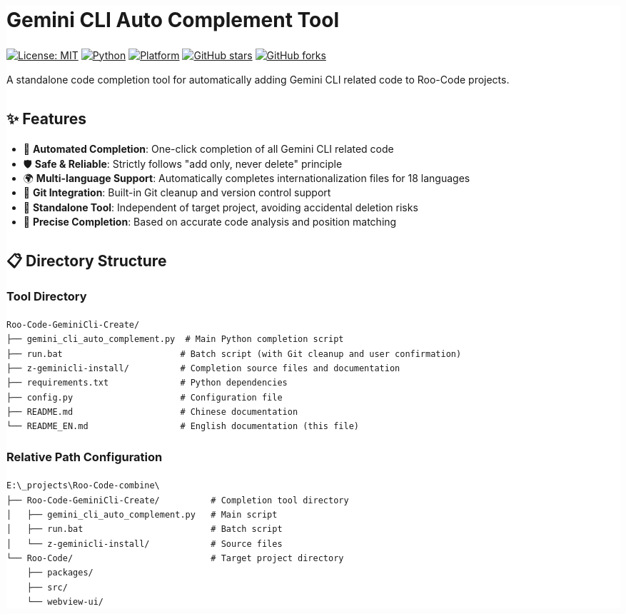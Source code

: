 # Gemini CLI Auto Complement Tool

[![License: MIT](https://img.shields.io/badge/License-MIT-yellow.svg)](https://opensource.org/licenses/MIT)
[![Python](https://img.shields.io/badge/Python-3.7+-blue.svg)](https://www.python.org/)
[![Platform](https://img.shields.io/badge/Platform-Windows%20%7C%20Linux%20%7C%20macOS-lightgrey.svg)](https://github.com/rainth888/RooCode-GeminiCli-Create)
[![GitHub stars](https://img.shields.io/github/stars/rainth888/RooCode-GeminiCli-Create.svg)](https://github.com/rainth888/RooCode-GeminiCli-Create/stargazers)
[![GitHub forks](https://img.shields.io/github/forks/rainth888/RooCode-GeminiCli-Create.svg)](https://github.com/rainth888/RooCode-GeminiCli-Create/network)

A standalone code completion tool for automatically adding Gemini CLI related code to Roo-Code projects.

## ✨ Features

- 🔧 **Automated Completion**: One-click completion of all Gemini CLI related code
- 🛡️ **Safe & Reliable**: Strictly follows "add only, never delete" principle
- 🌍 **Multi-language Support**: Automatically completes internationalization files for 18 languages
- 🔄 **Git Integration**: Built-in Git cleanup and version control support
- 📁 **Standalone Tool**: Independent of target project, avoiding accidental deletion risks
- 🎯 **Precise Completion**: Based on accurate code analysis and position matching

## 📋 Directory Structure

### Tool Directory
```
Roo-Code-GeminiCli-Create/
├── gemini_cli_auto_complement.py  # Main Python completion script
├── run.bat                       # Batch script (with Git cleanup and user confirmation)
├── z-geminicli-install/          # Completion source files and documentation
├── requirements.txt              # Python dependencies
├── config.py                     # Configuration file
├── README.md                     # Chinese documentation
└── README_EN.md                  # English documentation (this file)
```

### Relative Path Configuration
```
E:\_projects\Roo-Code-combine\
├── Roo-Code-GeminiCli-Create/          # Completion tool directory
│   ├── gemini_cli_auto_complement.py   # Main script
│   ├── run.bat                         # Batch script
│   └── z-geminicli-install/            # Source files
└── Roo-Code/                           # Target project directory
    ├── packages/
    ├── src/
    └── webview-ui/
```
